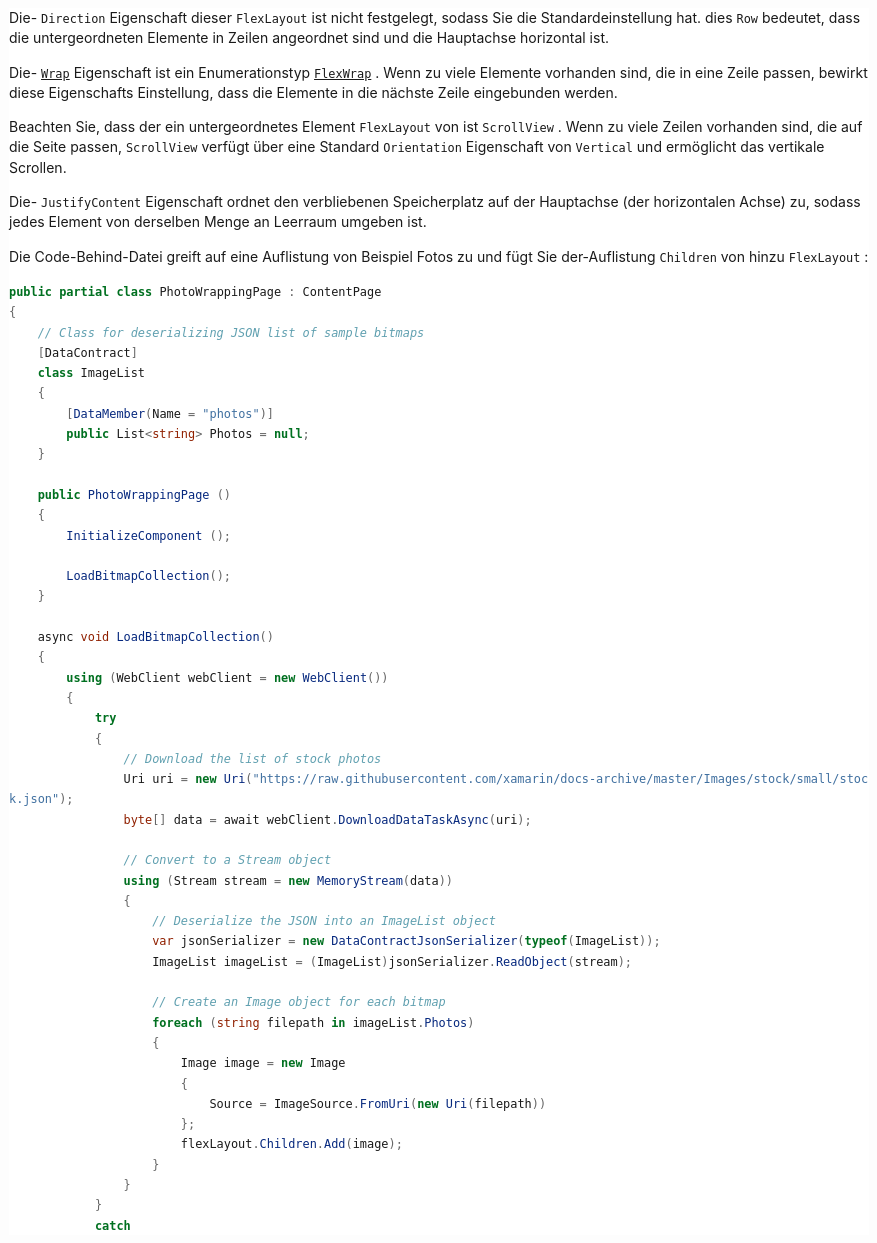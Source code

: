 Die- `Direction` Eigenschaft dieser `FlexLayout` ist nicht festgelegt, sodass Sie die Standardeinstellung hat. dies `Row` bedeutet, dass die untergeordneten Elemente in Zeilen angeordnet sind und die Hauptachse horizontal ist.

Die- [`Wrap`](xref:Xamarin.Forms.FlexLayout.Wrap) Eigenschaft ist ein Enumerationstyp [`FlexWrap`](xref:Xamarin.Forms.FlexWrap) . Wenn zu viele Elemente vorhanden sind, die in eine Zeile passen, bewirkt diese Eigenschafts Einstellung, dass die Elemente in die nächste Zeile eingebunden werden.

Beachten Sie, dass der ein untergeordnetes Element `FlexLayout` von ist `ScrollView` . Wenn zu viele Zeilen vorhanden sind, die auf die Seite passen, `ScrollView` verfügt über eine Standard `Orientation` Eigenschaft von `Vertical` und ermöglicht das vertikale Scrollen.

Die- `JustifyContent` Eigenschaft ordnet den verbliebenen Speicherplatz auf der Hauptachse (der horizontalen Achse) zu, sodass jedes Element von derselben Menge an Leerraum umgeben ist.

Die Code-Behind-Datei greift auf eine Auflistung von Beispiel Fotos zu und fügt Sie der-Auflistung `Children` von hinzu `FlexLayout` :

```csharp
public partial class PhotoWrappingPage : ContentPage
{
    // Class for deserializing JSON list of sample bitmaps
    [DataContract]
    class ImageList
    {
        [DataMember(Name = "photos")]
        public List<string> Photos = null;
    }

    public PhotoWrappingPage ()
    {
        InitializeComponent ();

        LoadBitmapCollection();
    }

    async void LoadBitmapCollection()
    {
        using (WebClient webClient = new WebClient())
        {
            try
            {
                // Download the list of stock photos
                Uri uri = new Uri("https://raw.githubusercontent.com/xamarin/docs-archive/master/Images/stock/small/stock.json");
                byte[] data = await webClient.DownloadDataTaskAsync(uri);

                // Convert to a Stream object
                using (Stream stream = new MemoryStream(data))
                {
                    // Deserialize the JSON into an ImageList object
                    var jsonSerializer = new DataContractJsonSerializer(typeof(ImageList));
                    ImageList imageList = (ImageList)jsonSerializer.ReadObject(stream);

                    // Create an Image object for each bitmap
                    foreach (string filepath in imageList.Photos)
                    {
                        Image image = new Image
                        {
                            Source = ImageSource.FromUri(new Uri(filepath))
                        };
                        flexLayout.Children.Add(image);
                    }
                }
            }
            catch
```